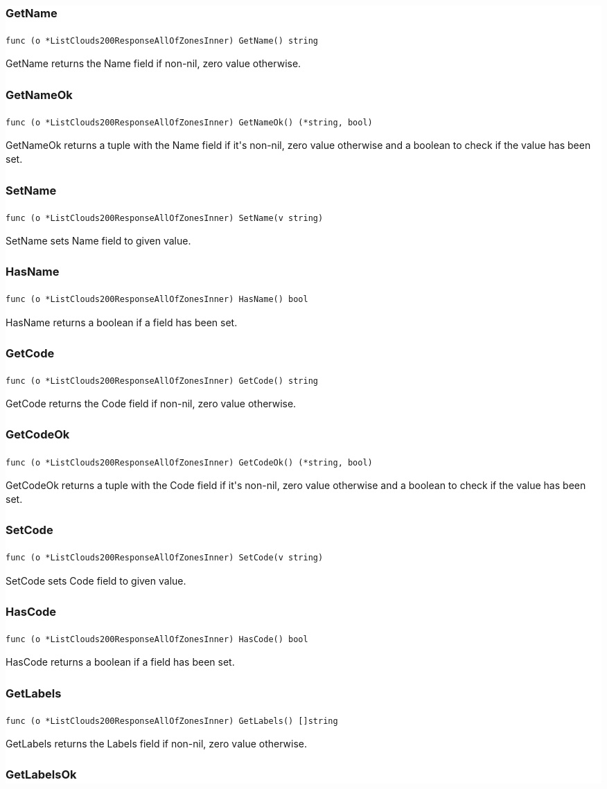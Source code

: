 ### GetName

`func (o *ListClouds200ResponseAllOfZonesInner) GetName() string`

GetName returns the Name field if non-nil, zero value otherwise.

### GetNameOk

`func (o *ListClouds200ResponseAllOfZonesInner) GetNameOk() (*string, bool)`

GetNameOk returns a tuple with the Name field if it's non-nil, zero value otherwise
and a boolean to check if the value has been set.

### SetName

`func (o *ListClouds200ResponseAllOfZonesInner) SetName(v string)`

SetName sets Name field to given value.

### HasName

`func (o *ListClouds200ResponseAllOfZonesInner) HasName() bool`

HasName returns a boolean if a field has been set.

### GetCode

`func (o *ListClouds200ResponseAllOfZonesInner) GetCode() string`

GetCode returns the Code field if non-nil, zero value otherwise.

### GetCodeOk

`func (o *ListClouds200ResponseAllOfZonesInner) GetCodeOk() (*string, bool)`

GetCodeOk returns a tuple with the Code field if it's non-nil, zero value otherwise
and a boolean to check if the value has been set.

### SetCode

`func (o *ListClouds200ResponseAllOfZonesInner) SetCode(v string)`

SetCode sets Code field to given value.

### HasCode

`func (o *ListClouds200ResponseAllOfZonesInner) HasCode() bool`

HasCode returns a boolean if a field has been set.

### GetLabels

`func (o *ListClouds200ResponseAllOfZonesInner) GetLabels() []string`

GetLabels returns the Labels field if non-nil, zero value otherwise.

### GetLabelsOk
